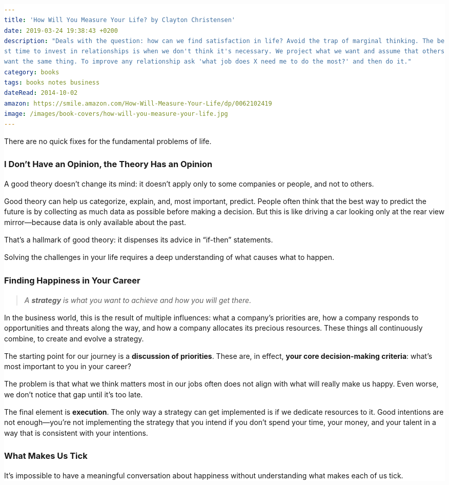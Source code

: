 ```yaml
---
title: 'How Will You Measure Your Life? by Clayton Christensen'
date: 2019-03-24 19:38:43 +0200
description: "Deals with the question: how can we find satisfaction in life? Avoid the trap of marginal thinking. The best time to invest in relationships is when we don't think it's necessary. We project what we want and assume that others want the same thing. To improve any relationship ask 'what job does X need me to do the most?' and then do it."
category: books
tags: books notes business
dateRead: 2014-10-02
amazon: https://smile.amazon.com/How-Will-Measure-Your-Life/dp/0062102419
image: /images/book-covers/how-will-you-measure-your-life.jpg
---
```


There are no quick fixes for the fundamental problems of life.

### I Don’t Have an Opinion, the Theory Has an Opinion

A good theory doesn’t change its mind: it doesn’t apply only to some companies or people, and not to others.

Good theory can help us categorize, explain, and, most important, predict. People often think that the best way to predict the future is by collecting as much data as possible before making a decision. But this is like driving a car looking only at the rear view mirror—because data is only available about the past.

That’s a hallmark of good theory: it dispenses its advice in “if-then” statements.

Solving the challenges in your life requires a deep understanding of what causes what to happen.

### Finding Happiness in Your Career

> _A **strategy** is what you want to achieve and how you will get there._

In the business world, this is the result of multiple influences: what a company’s priorities are, how a company responds to opportunities and threats along the way, and how a company allocates its precious resources. These things all continuously combine, to create and evolve a strategy.

The starting point for our journey is a **discussion of priorities**. These are, in effect, **your core decision-making criteria**: what’s most important to you in your career?

The problem is that what we think matters most in our jobs often does not align with what will really make us happy. Even worse, we don’t notice that gap until it’s too late.

The final element is **execution**. The only way a strategy can get implemented is if we dedicate resources to it. Good intentions are not enough—you’re not implementing the strategy that you intend if you don’t spend your time, your money, and your talent in a way that is consistent with your intentions.

### What Makes Us Tick

It’s impossible to have a meaningful conversation about happiness without understanding what makes each of us tick.
